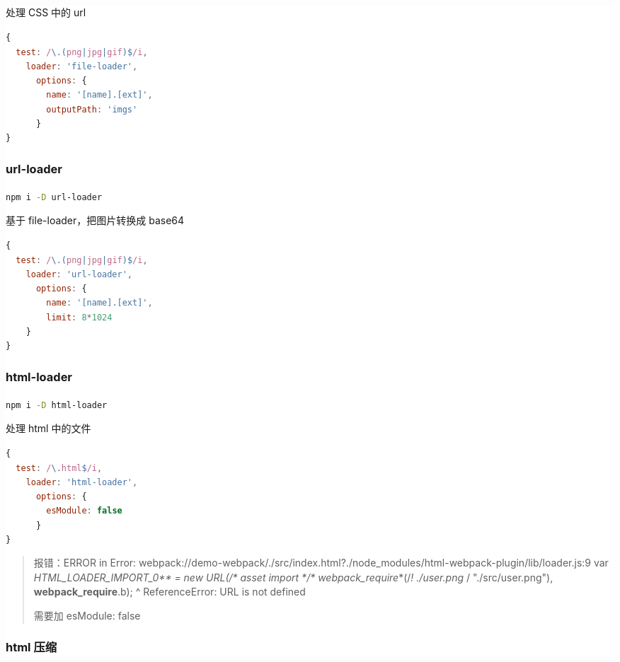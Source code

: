 处理 CSS 中的 url

```js
{
  test: /\.(png|jpg|gif)$/i,
    loader: 'file-loader',
      options: {
        name: '[name].[ext]',
        outputPath: 'imgs'
      }
}
```

### url-loader

```bash
npm i -D url-loader
```

基于 file-loader，把图片转换成 base64

```js
{
  test: /\.(png|jpg|gif)$/i,
    loader: 'url-loader',
      options: {
        name: '[name].[ext]',
        limit: 8*1024
    }
}
```

### html-loader

```bash
npm i -D html-loader
```

处理 html 中的文件

```js
{
  test: /\.html$/i,
    loader: 'html-loader',
      options: {
        esModule: false
      }
}
```

>   报错：ERROR in Error: webpack://demo-webpack/./src/index.html?./node_modules/html-webpack-plugin/lib/loader.js:9 var **_HTML_LOADER_IMPORT_0\**_ = new URL(/\* asset import \*/\** webpack_require**(/*! ./user.png* / "./src/user.png"), **webpack_require**.b); ^ ReferenceError: URL is not defined
>
>   需要加 esModule: false

### html 压缩
